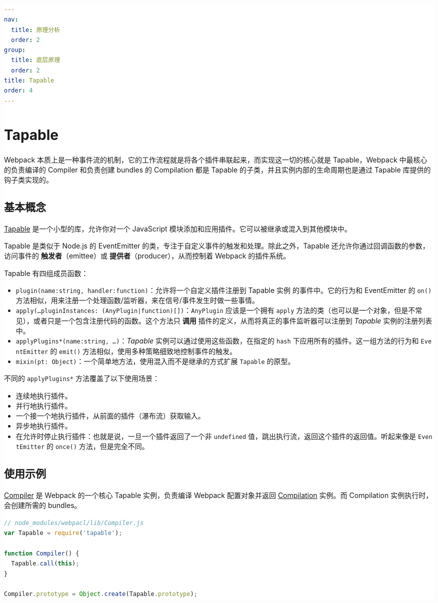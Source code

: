 ```yaml
---
nav:
  title: 原理分析
  order: 2
group:
  title: 底层原理
  order: 2
title: Tapable
order: 4
---
```


# Tapable

Webpack 本质上是一种事件流的机制，它的工作流程就是将各个插件串联起来，而实现这一切的核心就是 Tapable，Webpack 中最核心的负责编译的 Compiler 和负责创建 bundles 的 Compilation 都是 Tapable 的子类，并且实例内部的生命周期也是通过 Tapable 库提供的钩子类实现的。

## 基本概念

[Tapable](https://github.com/webpack/tapable) 是一个小型的库，允许你对一个 JavaScript 模块添加和应用插件。它可以被继承或混入到其他模块中。

Tapable 是类似于 Node.js 的 EventEmitter 的类，专注于自定义事件的触发和处理。除此之外，Tapable 还允许你通过回调函数的参数，访问事件的 **触发者**（emittee）或 **提供者**（producer），从而控制着 Webpack 的插件系统。

Tapable 有四组成员函数：

- `plugin(name:string, handler:function)`：允许将一个自定义插件注册到 Tapable 实例 的事件中。它的行为和 EventEmitter 的 `on()` 方法相似，用来注册一个处理函数/监听器，来在信号/事件发生时做一些事情。
- `apply(…pluginInstances: (AnyPlugin|function)[])`：`AnyPlugin` 应该是一个拥有 `apply` 方法的类（也可以是一个对象，但是不常见），或者只是一个包含注册代码的函数。这个方法只 **调用** 插件的定义，从而将真正的事件监听器可以注册到 _Tapable_ 实例的注册列表中。
- `applyPlugins*(name:string, …)`：_Tapable_ 实例可以通过使用这些函数，在指定的 `hash` 下应用所有的插件。这一组方法的行为和 `EventEmitter` 的 `emit()` 方法相似，使用多种策略细致地控制事件的触发。
- `mixin(pt: Object)`：一个简单地方法，使用混入而不是继承的方式扩展 `Tapable` 的原型。

不同的 `applyPlugins*` 方法覆盖了以下使用场景：

- 连续地执行插件。
- 并行地执行插件。
- 一个接一个地执行插件，从前面的插件（瀑布流）获取输入。
- 异步地执行插件。
- 在允许时停止执行插件：也就是说，一旦一个插件返回了一个非 `undefined` 值，跳出执行流，返回这个插件的返回值。听起来像是 `EventEmitter` 的 `once()` 方法，但是完全不同。

## 使用示例

[Compiler](https://webpack.docschina.org/api/compiler) 是 Webpack 的一个核心 Tapable 实例，负责编译 Webpack 配置对象并返回 [Compilation](https://webpack.docschina.org/api/compilation) 实例。而 Compilation 实例执行时，会创建所需的 bundles。

```js
// node_modules/webpacl/lib/Compiler.js
var Tapable = require('tapable');

function Compiler() {
  Tapable.call(this);
}

Compiler.prototype = Object.create(Tapable.prototype);
```
